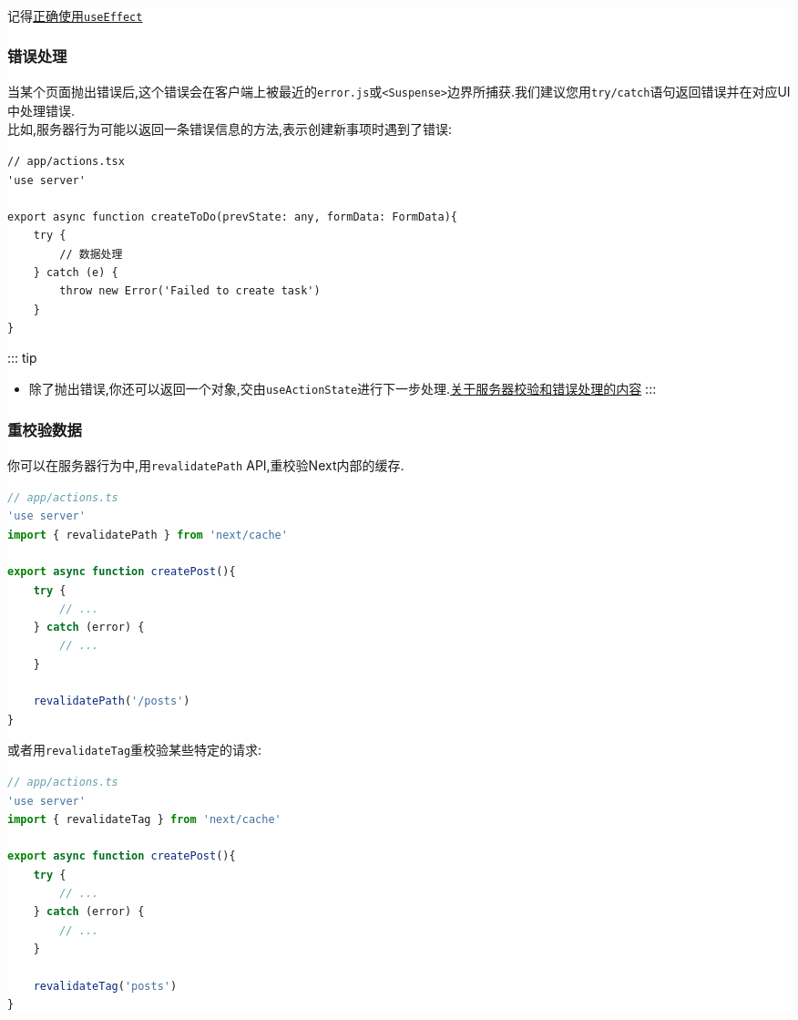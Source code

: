 记得[正确使用`useEffect`](https://react.dev/reference/react/useEffect#caveats)

### 错误处理
当某个页面抛出错误后,这个错误会在客户端上被最近的`error.js`或`<Suspense>`边界所捕获.我们建议您用`try/catch`语句返回错误并在对应UI中处理错误.  
比如,服务器行为可能以返回一条错误信息的方法,表示创建新事项时遇到了错误:
```tsx
// app/actions.tsx
'use server'

export async function createToDo(prevState: any, formData: FormData){
    try {
        // 数据处理
    } catch (e) {
        throw new Error('Failed to create task')     
    }
}

```

::: tip
- 除了抛出错误,你还可以返回一个对象,交由`useActionState`进行下一步处理.[关于服务器校验和错误处理的内容](https://nextjs.org/docs/app/building-your-application/data-fetching/server-actions-and-mutations#server-side-form-validation)
:::

### 重校验数据
你可以在服务器行为中,用`revalidatePath` API,重校验Next内部的缓存.
```ts
// app/actions.ts
'use server'
import { revalidatePath } from 'next/cache'

export async function createPost(){
    try {
        // ...
    } catch (error) {
        // ...
    }

    revalidatePath('/posts')
}
```

或者用`revalidateTag`重校验某些特定的请求:
```ts
// app/actions.ts
'use server'
import { revalidateTag } from 'next/cache'

export async function createPost(){
    try {
        // ...  
    } catch (error) {
        // ...
    }

    revalidateTag('posts')
}

```
